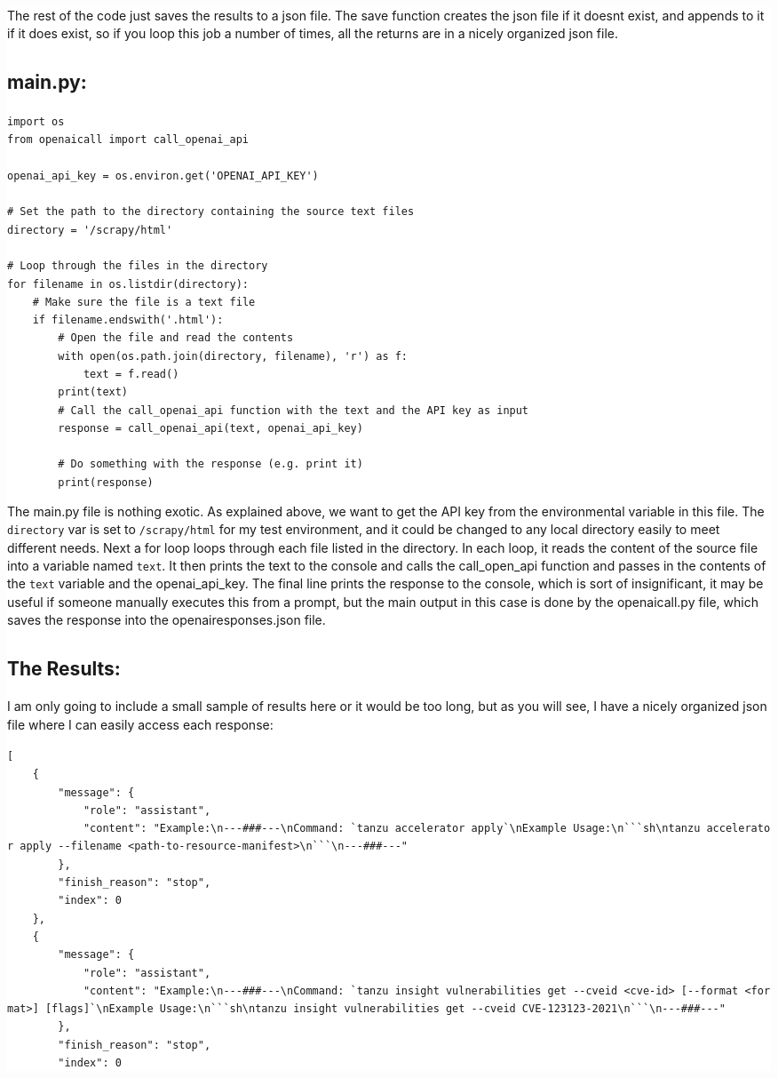 The rest of the code just saves the results to a json file. The save function creates the json file if it doesnt exist, and appends to it if it does exist, so if you loop this job a number of times, all the returns are in a nicely organized json file. 

## main.py:
````
import os
from openaicall import call_openai_api

openai_api_key = os.environ.get('OPENAI_API_KEY')

# Set the path to the directory containing the source text files
directory = '/scrapy/html'

# Loop through the files in the directory
for filename in os.listdir(directory):
    # Make sure the file is a text file
    if filename.endswith('.html'):
        # Open the file and read the contents
        with open(os.path.join(directory, filename), 'r') as f:
            text = f.read()
        print(text)
        # Call the call_openai_api function with the text and the API key as input
        response = call_openai_api(text, openai_api_key)
        
        # Do something with the response (e.g. print it)
        print(response)
````

The main.py file is nothing exotic. As explained above, we want to get the API key from the environmental variable in this file. The `directory` var is set to `/scrapy/html` for my test environment, and it could be changed to any local directory easily to meet different needs. Next a for loop loops through each file listed in the directory. In each loop, it reads the content of the source file into a variable named `text`. It then prints the text to the console and calls the call_open_api function and passes in the contents of the `text` variable and the openai_api_key. The final line prints the response to the console, which is sort of insignificant, it may be useful if someone manually executes this from a prompt, but the main output in this case is done by the openaicall.py file, which saves the response into the openairesponses.json file. 

## The Results:

I am only going to include a small sample of results here or it would be too long, but as you will see, I have a nicely organized json file where I can easily access each response:

```
[
    {
        "message": {
            "role": "assistant",
            "content": "Example:\n---###---\nCommand: `tanzu accelerator apply`\nExample Usage:\n```sh\ntanzu accelerator apply --filename <path-to-resource-manifest>\n```\n---###---"
        },
        "finish_reason": "stop",
        "index": 0
    },
    {
        "message": {
            "role": "assistant",
            "content": "Example:\n---###---\nCommand: `tanzu insight vulnerabilities get --cveid <cve-id> [--format <format>] [flags]`\nExample Usage:\n```sh\ntanzu insight vulnerabilities get --cveid CVE-123123-2021\n```\n---###---"
        },
        "finish_reason": "stop",
        "index": 0
```